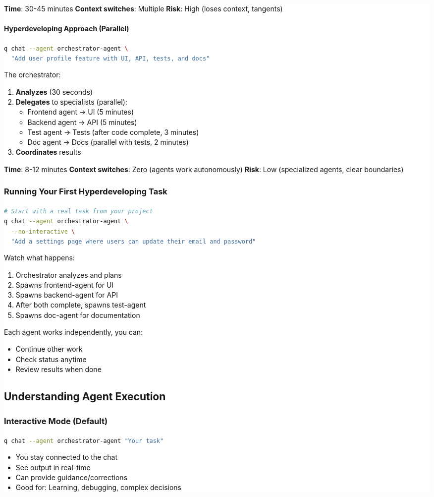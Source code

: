**Time**: 30-45 minutes
**Context switches**: Multiple
**Risk**: High (loses context, tangents)

#### Hyperdeveloping Approach (Parallel)
```bash
q chat --agent orchestrator-agent \
  "Add user profile feature with UI, API, tests, and docs"
```

The orchestrator:
1. **Analyzes** (30 seconds)
2. **Delegates** to specialists (parallel):
   - Frontend agent → UI (5 minutes)
   - Backend agent → API (5 minutes)
   - Test agent → Tests (after code complete, 3 minutes)
   - Doc agent → Docs (parallel with tests, 2 minutes)
3. **Coordinates** results

**Time**: 8-12 minutes
**Context switches**: Zero (agents work autonomously)
**Risk**: Low (specialized agents, clear boundaries)

### Running Your First Hyperdeveloping Task

```bash
# Start with a real task from your project
q chat --agent orchestrator-agent \
  --no-interactive \
  "Add a settings page where users can update their email and password"
```

Watch what happens:
1. Orchestrator analyzes and plans
2. Spawns frontend-agent for UI
3. Spawns backend-agent for API
4. After both complete, spawns test-agent
5. Spawns doc-agent for documentation

Each agent works independently, you can:
- Continue other work
- Check status anytime
- Review results when done

## Understanding Agent Execution

### Interactive Mode (Default)
```bash
q chat --agent orchestrator-agent "Your task"
```
- You stay connected to the chat
- See output in real-time
- Can provide guidance/corrections
- Good for: Learning, debugging, complex decisions

